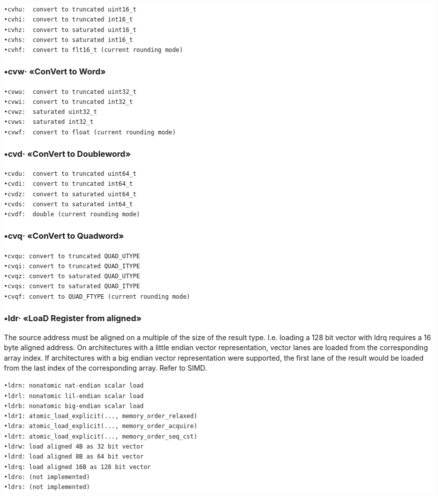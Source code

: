     •cvhu:  convert to truncated uint16_t
    •cvhi:  convert to truncated int16_t
    •cvhz:  convert to saturated uint16_t
    •cvhs:  convert to saturated int16_t
    •cvhf:  convert to flt16_t (current rounding mode)


### •cvw· «ConVert to Word»

    •cvwu:  convert to truncated uint32_t
    •cvwi:  convert to truncated int32_t
    •cvwz:  saturated uint32_t
    •cvws:  saturated int32_t
    •cvwf:  convert to float (current rounding mode)


### •cvd· «ConVert to Doubleword»

    •cvdu:  convert to truncated uint64_t
    •cvdi:  convert to truncated int64_t
    •cvdz:  convert to saturated uint64_t
    •cvds:  convert to saturated int64_t
    •cvdf:  double (current rounding mode)


### •cvq· «ConVert to Quadword»

    •cvqu: convert to truncated QUAD_UTYPE
    •cvqi: convert to truncated QUAD_ITYPE
    •cvqz: convert to saturated QUAD_UTYPE
    •cvqs: convert to saturated QUAD_ITYPE
    •cvqf: convert to QUAD_FTYPE (current rounding mode)


### •ldr· «LoaD Register from aligned»

The source address must be aligned on a multiple of the size
of the result type. I.e. loading a 128 bit vector with ldrq
requires a 16 byte aligned address. On architectures with a
little endian vector representation, vector lanes are loaded
from the corresponding array index. If architectures with a
big endian vector representation were supported, the first 
lane of the result would be loaded from the last index of 
the corresponding array. Refer to SIMD.

    •ldrn: nonatomic nat-endian scalar load
    •ldrl: nonatomic lil-endian scalar load
    •ldrb: nonatomic big-endian scalar load
    •ldr1: atomic_load_explicit(..., memory_order_relaxed)
    •ldra: atomic_load_explicit(..., memory_order_acquire)
    •ldrt: atomic_load_explicit(..., memory_order_seq_cst)
    •ldrw: load aligned 4B as 32 bit vector
    •ldrd: load aligned 8B as 64 bit vector
    •ldrq: load aligned 16B as 128 bit vector
    •ldro: (not implemented)
    •ldrs: (not implemented)
